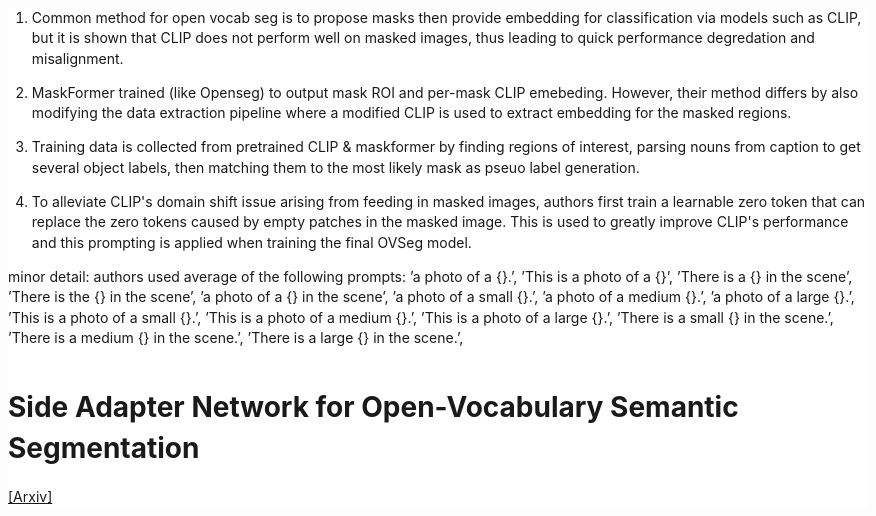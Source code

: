 1. Common method for open vocab seg is to propose masks then provide embedding for classification via models such as CLIP, but it is shown that CLIP does not perform well on masked images, thus leading to quick performance degredation and misalignment.

2. MaskFormer trained (like Openseg) to output mask ROI and per-mask CLIP emebeding. However, their method differs by also modifying the data extraction pipeline where a modified CLIP is used to extract embedding for the masked regions.

3. Training data is collected from pretrained CLIP & maskformer by finding regions of interest, parsing nouns from caption to get several object labels, then matching them to the most likely mask as pseuo label generation.

4. To alleviate CLIP's domain shift issue arising from feeding in masked images, authors first train a learnable zero token that can replace the zero tokens caused by empty patches in the masked image. This is used to greatly improve CLIP's performance and this prompting is applied when training the final OVSeg model.

minor detail: authors used average of the following prompts:
’a photo of a {}.’,
’This is a photo of a {}’,
’There is a {} in the scene’,
’There is the {} in the scene’,
’a photo of a {} in the scene’,
’a photo of a small {}.’,
’a photo of a medium {}.’,
’a photo of a large {}.’,
’This is a photo of a small {}.’,
’This is a photo of a medium {}.’,
’This is a photo of a large {}.’,
’There is a small {} in the scene.’,
’There is a medium {} in the scene.’,
’There is a large {} in the scene.’,



# Side Adapter Network for Open-Vocabulary Semantic Segmentation
[[Arxiv]](https://arxiv.org/abs/2302.12242)

<p align="center">